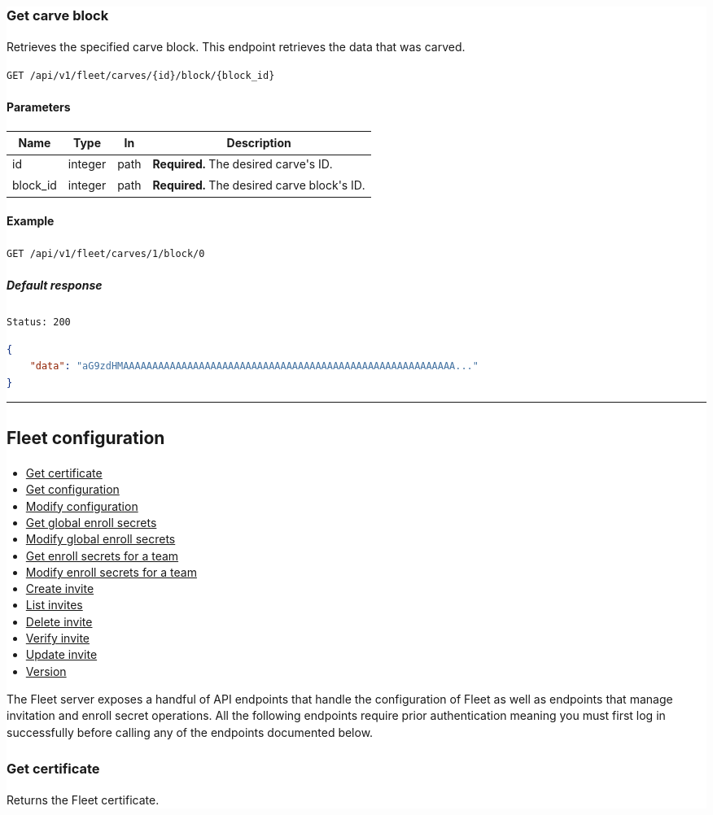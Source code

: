 ### Get carve block

Retrieves the specified carve block. This endpoint retrieves the data that was carved.

`GET /api/v1/fleet/carves/{id}/block/{block_id}`

#### Parameters

| Name     | Type    | In   | Description                                 |
| -------- | ------- | ---- | ------------------------------------------- |
| id       | integer | path | **Required.** The desired carve's ID.       |
| block_id | integer | path | **Required.** The desired carve block's ID. |

#### Example

`GET /api/v1/fleet/carves/1/block/0`

##### Default response

`Status: 200`

```json
{
    "data": "aG9zdHMAAAAAAAAAAAAAAAAAAAAAAAAAAAAAAAAAAAAAAAAAAAAAAAAAAAAAAAAA..."
}
```
---

## Fleet configuration

- [Get certificate](#get-certificate)
- [Get configuration](#get-configuration)
- [Modify configuration](#modify-configuration)
- [Get global enroll secrets](#get-global-enroll-secrets)
- [Modify global enroll secrets](#modify-global-enroll-secrets)
- [Get enroll secrets for a team](#get-enroll-secrets-for-a-team)
- [Modify enroll secrets for a team](#modify-enroll-secrets-for-a-team)
- [Create invite](#create-invite)
- [List invites](#list-invites)
- [Delete invite](#delete-invite)
- [Verify invite](#verify-invite)
- [Update invite](#update-invite)
- [Version](#version)

The Fleet server exposes a handful of API endpoints that handle the configuration of Fleet as well as endpoints that manage invitation and enroll secret operations. All the following endpoints require prior authentication meaning you must first log in successfully before calling any of the endpoints documented below.

### Get certificate

Returns the Fleet certificate.
